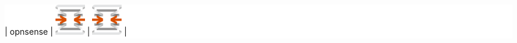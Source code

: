 | opnsense | <img src="../icons/opnsense.png" alt="opnsense" width="50"> |  <img src="../icons/opnsense.svg" alt="opnsense" width="50"> |